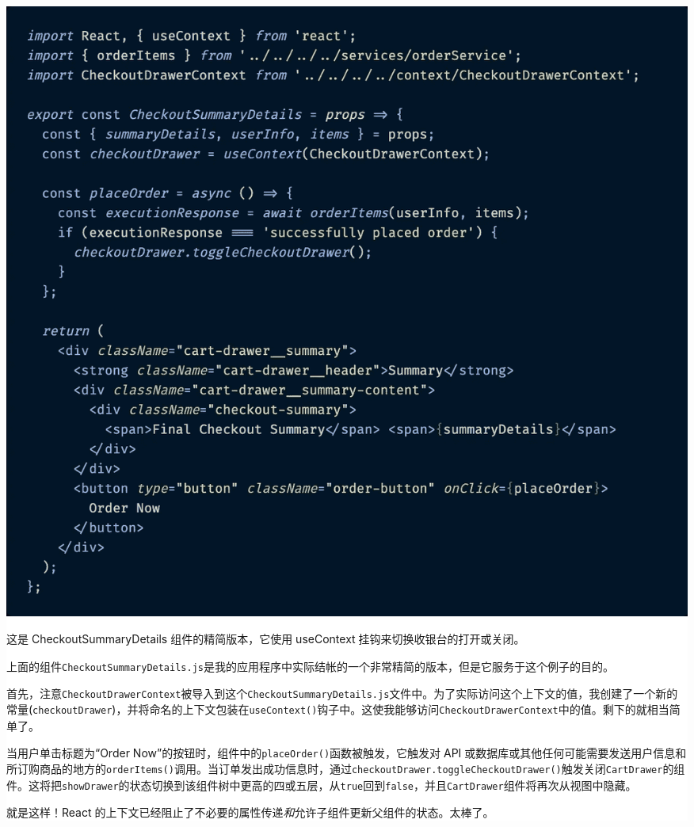 ![](img/3684cc392985173199ea57c5ba62a15f.png)

这是 CheckoutSummaryDetails 组件的精简版本，它使用 useContext 挂钩来切换收银台的打开或关闭。

上面的组件`CheckoutSummaryDetails.js`是我的应用程序中实际结帐的一个非常精简的版本，但是它服务于这个例子的目的。

首先，注意`CheckoutDrawerContext`被导入到这个`CheckoutSummaryDetails.js`文件中。为了实际访问这个上下文的值，我创建了一个新的常量(`checkoutDrawer`)，并将命名的上下文包装在`useContext()`钩子中。这使我能够访问`CheckoutDrawerContext`中的值。剩下的就相当简单了。

当用户单击标题为“Order Now”的按钮时，组件中的`placeOrder()`函数被触发，它触发对 API 或数据库或其他任何可能需要发送用户信息和所订购商品的地方的`orderItems()`调用。当订单发出成功信息时，通过`checkoutDrawer.toggleCheckoutDrawer()`触发关闭`CartDrawer`的组件。这将把`showDrawer`的状态切换到该组件树中更高的四或五层，从`true`回到`false`，并且`CartDrawer`组件将再次从视图中隐藏。

就是这样！React 的上下文已经阻止了不必要的属性传递*和*允许子组件更新父组件的状态。太棒了。
